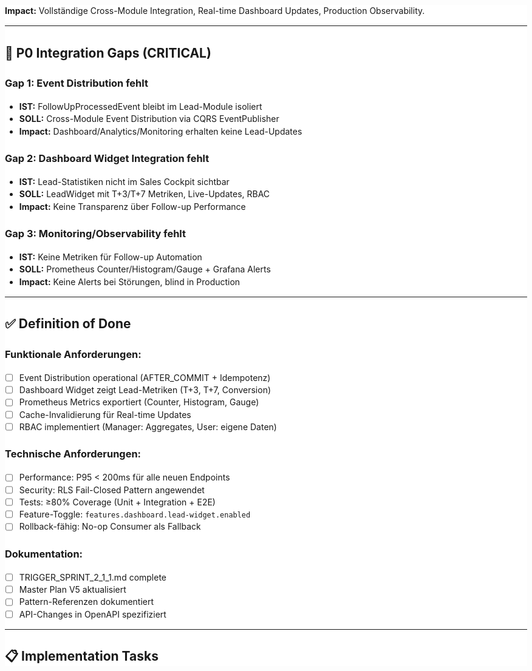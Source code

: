 **Impact:** Vollständige Cross-Module Integration, Real-time Dashboard Updates, Production Observability.

---

## 🔴 P0 Integration Gaps (CRITICAL)

### **Gap 1: Event Distribution fehlt**
- **IST:** FollowUpProcessedEvent bleibt im Lead-Module isoliert
- **SOLL:** Cross-Module Event Distribution via CQRS EventPublisher
- **Impact:** Dashboard/Analytics/Monitoring erhalten keine Lead-Updates

### **Gap 2: Dashboard Widget Integration fehlt**
- **IST:** Lead-Statistiken nicht im Sales Cockpit sichtbar
- **SOLL:** LeadWidget mit T+3/T+7 Metriken, Live-Updates, RBAC
- **Impact:** Keine Transparenz über Follow-up Performance

### **Gap 3: Monitoring/Observability fehlt**
- **IST:** Keine Metriken für Follow-up Automation
- **SOLL:** Prometheus Counter/Histogram/Gauge + Grafana Alerts
- **Impact:** Keine Alerts bei Störungen, blind in Production

---

## ✅ Definition of Done

### **Funktionale Anforderungen:**
- [ ] Event Distribution operational (AFTER_COMMIT + Idempotenz)
- [ ] Dashboard Widget zeigt Lead-Metriken (T+3, T+7, Conversion)
- [ ] Prometheus Metrics exportiert (Counter, Histogram, Gauge)
- [ ] Cache-Invalidierung für Real-time Updates
- [ ] RBAC implementiert (Manager: Aggregates, User: eigene Daten)

### **Technische Anforderungen:**
- [ ] Performance: P95 < 200ms für alle neuen Endpoints
- [ ] Security: RLS Fail-Closed Pattern angewendet
- [ ] Tests: ≥80% Coverage (Unit + Integration + E2E)
- [ ] Feature-Toggle: `features.dashboard.lead-widget.enabled`
- [ ] Rollback-fähig: No-op Consumer als Fallback

### **Dokumentation:**
- [ ] TRIGGER_SPRINT_2_1_1.md complete
- [ ] Master Plan V5 aktualisiert
- [ ] Pattern-Referenzen dokumentiert
- [ ] API-Changes in OpenAPI spezifiziert

---

## 📋 Implementation Tasks
